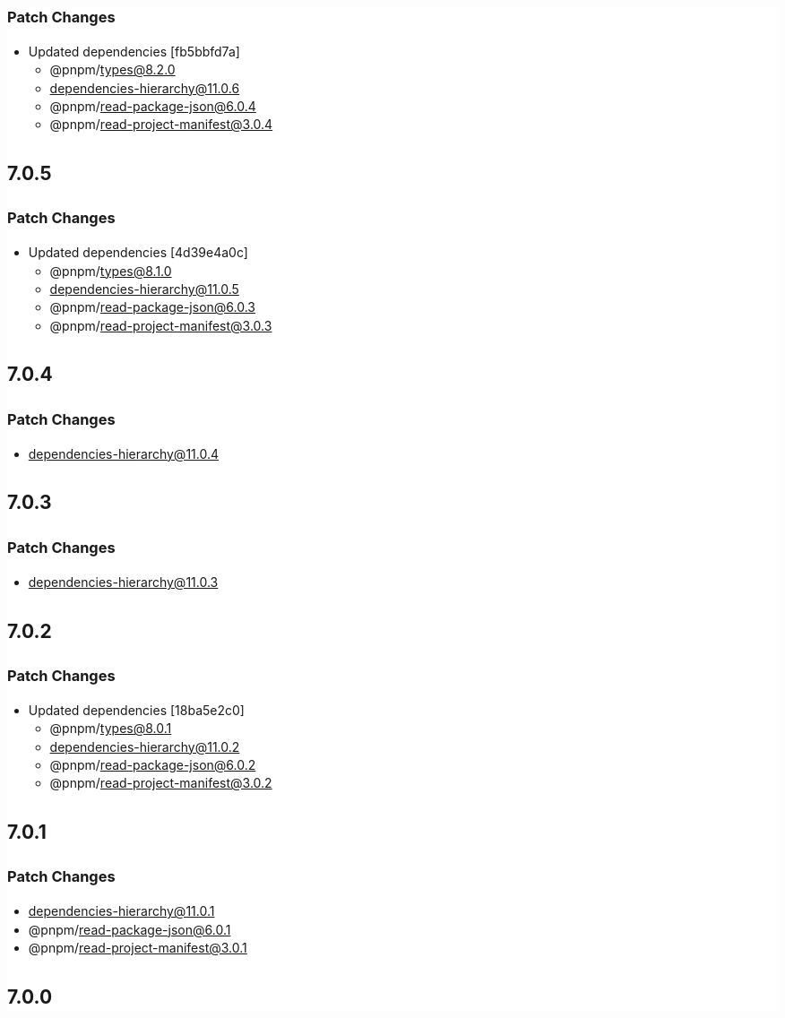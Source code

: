 ### Patch Changes

- Updated dependencies [fb5bbfd7a]
  - @pnpm/types@8.2.0
  - dependencies-hierarchy@11.0.6
  - @pnpm/read-package-json@6.0.4
  - @pnpm/read-project-manifest@3.0.4

## 7.0.5

### Patch Changes

- Updated dependencies [4d39e4a0c]
  - @pnpm/types@8.1.0
  - dependencies-hierarchy@11.0.5
  - @pnpm/read-package-json@6.0.3
  - @pnpm/read-project-manifest@3.0.3

## 7.0.4

### Patch Changes

- dependencies-hierarchy@11.0.4

## 7.0.3

### Patch Changes

- dependencies-hierarchy@11.0.3

## 7.0.2

### Patch Changes

- Updated dependencies [18ba5e2c0]
  - @pnpm/types@8.0.1
  - dependencies-hierarchy@11.0.2
  - @pnpm/read-package-json@6.0.2
  - @pnpm/read-project-manifest@3.0.2

## 7.0.1

### Patch Changes

- dependencies-hierarchy@11.0.1
- @pnpm/read-package-json@6.0.1
- @pnpm/read-project-manifest@3.0.1

## 7.0.0
